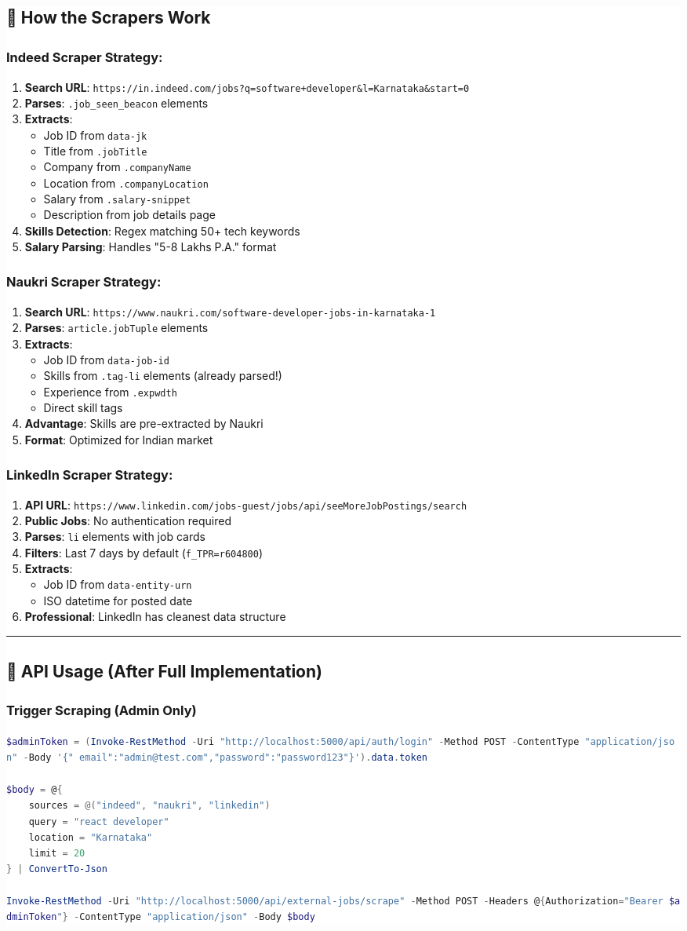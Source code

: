 
## 🎯 How the Scrapers Work

### **Indeed Scraper Strategy:**

1. **Search URL**: `https://in.indeed.com/jobs?q=software+developer&l=Karnataka&start=0`
2. **Parses**: `.job_seen_beacon` elements
3. **Extracts**:
   - Job ID from `data-jk`
   - Title from `.jobTitle`
   - Company from `.companyName`
   - Location from `.companyLocation`
   - Salary from `.salary-snippet`
   - Description from job details page
4. **Skills Detection**: Regex matching 50+ tech keywords
5. **Salary Parsing**: Handles "5-8 Lakhs P.A." format

### **Naukri Scraper Strategy:**

1. **Search URL**: `https://www.naukri.com/software-developer-jobs-in-karnataka-1`
2. **Parses**: `article.jobTuple` elements
3. **Extracts**:
   - Job ID from `data-job-id`
   - Skills from `.tag-li` elements (already parsed!)
   - Experience from `.expwdth`
   - Direct skill tags
4. **Advantage**: Skills are pre-extracted by Naukri
5. **Format**: Optimized for Indian market

### **LinkedIn Scraper Strategy:**

1. **API URL**: `https://www.linkedin.com/jobs-guest/jobs/api/seeMoreJobPostings/search`
2. **Public Jobs**: No authentication required
3. **Parses**: `li` elements with job cards
4. **Filters**: Last 7 days by default (`f_TPR=r604800`)
5. **Extracts**:
   - Job ID from `data-entity-urn`
   - ISO datetime for posted date
6. **Professional**: LinkedIn has cleanest data structure

---

## 🚀 API Usage (After Full Implementation)

### **Trigger Scraping (Admin Only)**

```powershell
$adminToken = (Invoke-RestMethod -Uri "http://localhost:5000/api/auth/login" -Method POST -ContentType "application/json" -Body '{" email":"admin@test.com","password":"password123"}').data.token

$body = @{
    sources = @("indeed", "naukri", "linkedin")
    query = "react developer"
    location = "Karnataka"
    limit = 20
} | ConvertTo-Json

Invoke-RestMethod -Uri "http://localhost:5000/api/external-jobs/scrape" -Method POST -Headers @{Authorization="Bearer $adminToken"} -ContentType "application/json" -Body $body
```

